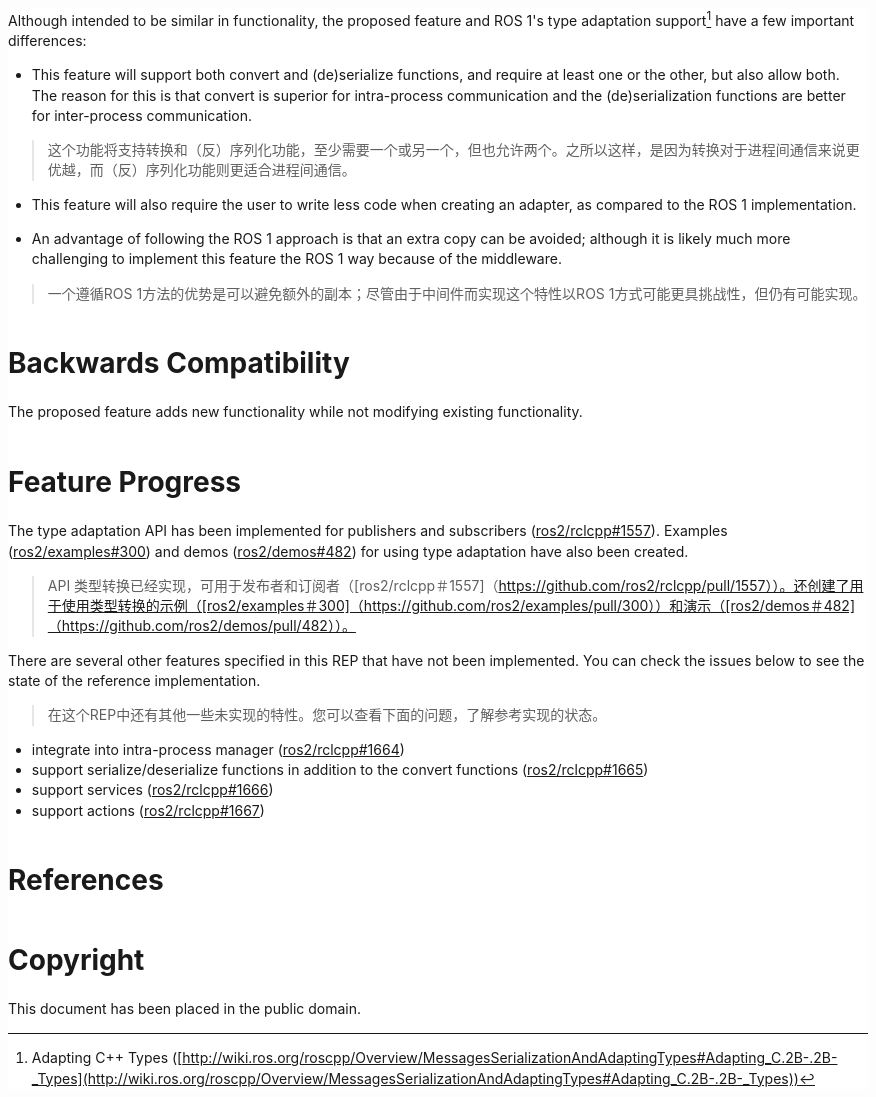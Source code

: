 Although intended to be similar in functionality, the proposed feature and ROS 1\'s type adaptation support[^7] have a few important differences:


- This feature will support both convert and (de)serialize functions, and require at least one or the other, but also allow both. The reason for this is that convert is superior for intra-process communication and the (de)serialization functions are better for inter-process communication.

> 这个功能将支持转换和（反）序列化功能，至少需要一个或另一个，但也允许两个。之所以这样，是因为转换对于进程间通信来说更优越，而（反）序列化功能则更适合进程间通信。
- This feature will also require the user to write less code when creating an adapter, as compared to the ROS 1 implementation.

- An advantage of following the ROS 1 approach is that an extra copy can be avoided; although it is likely much more challenging to implement this feature the ROS 1 way because of the middleware.

> 一个遵循ROS 1方法的优势是可以避免额外的副本；尽管由于中间件而实现这个特性以ROS 1方式可能更具挑战性，但仍有可能实现。

# Backwards Compatibility

The proposed feature adds new functionality while not modifying existing functionality.

# Feature Progress


The type adaptation API has been implemented for publishers and subscribers ([ros2/rclcpp#1557](https://github.com/ros2/rclcpp/pull/1557)). Examples ([ros2/examples#300](https://github.com/ros2/examples/pull/300)) and demos ([ros2/demos#482](https://github.com/ros2/demos/pull/482)) for using type adaptation have also been created.

> API 类型转换已经实现，可用于发布者和订阅者（[ros2/rclcpp＃1557]（https://github.com/ros2/rclcpp/pull/1557））。还创建了用于使用类型转换的示例（[ros2/examples＃300]（https://github.com/ros2/examples/pull/300））和演示（[ros2/demos＃482]（https://github.com/ros2/demos/pull/482））。


There are several other features specified in this REP that have not been implemented. You can check the issues below to see the state of the reference implementation.

> 在这个REP中还有其他一些未实现的特性。您可以查看下面的问题，了解参考实现的状态。

- integrate into intra-process manager ([ros2/rclcpp#1664](https://github.com/ros2/rclcpp/issues/1664))
- support serialize/deserialize functions in addition to the convert functions ([ros2/rclcpp#1665](https://github.com/ros2/rclcpp/issues/1665))
- support services ([ros2/rclcpp#1666](https://github.com/ros2/rclcpp/issues/1666))
- support actions ([ros2/rclcpp#1667](https://github.com/ros2/rclcpp/issues/1667))

# References

# Copyright

This document has been placed in the public domain.


[^1]: `cam2image.cpp` demo ([https://github.com/ros2/demos/blob/11e00ecf7eec25320f950227531119940496d615/image_tools/src/cam2image.cpp#L277-L291](https://github.com/ros2/demos/blob/11e00ecf7eec25320f950227531119940496d615/image_tools/src/cam2image.cpp#L277-L291))


[^2]: IP Masquerading in the Linux Kernel ([http://linuxdocs.org/HOWTOs/IP-Masquerade-HOWTO-2.html](http://linuxdocs.org/HOWTOs/IP-Masquerade-HOWTO-2.html))
[^3]: Facade Pattern ([https://en.wikipedia.org/wiki/Facade_pattern](https://en.wikipedia.org/wiki/Facade_pattern))
[^4]: Adapter pattern ([https://en.wikipedia.org/wiki/Adapter_pattern](https://en.wikipedia.org/wiki/Adapter_pattern))
[^5]: Adapting C++ Types ([http://wiki.ros.org/roscpp/Overview/MessagesSerializationAndAdaptingTypes#Adapting_C.2B-.2B-_Types](http://wiki.ros.org/roscpp/Overview/MessagesSerializationAndAdaptingTypes#Adapting_C.2B-.2B-_Types))
[^6]: Masking (computing) ([https://en.wikipedia.org/wiki/Mask_(computing)](https://en.wikipedia.org/wiki/Mask_(computing)))
[^7]: Adapting C++ Types ([http://wiki.ros.org/roscpp/Overview/MessagesSerializationAndAdaptingTypes#Adapting_C.2B-.2B-_Types](http://wiki.ros.org/roscpp/Overview/MessagesSerializationAndAdaptingTypes#Adapting_C.2B-.2B-_Types))